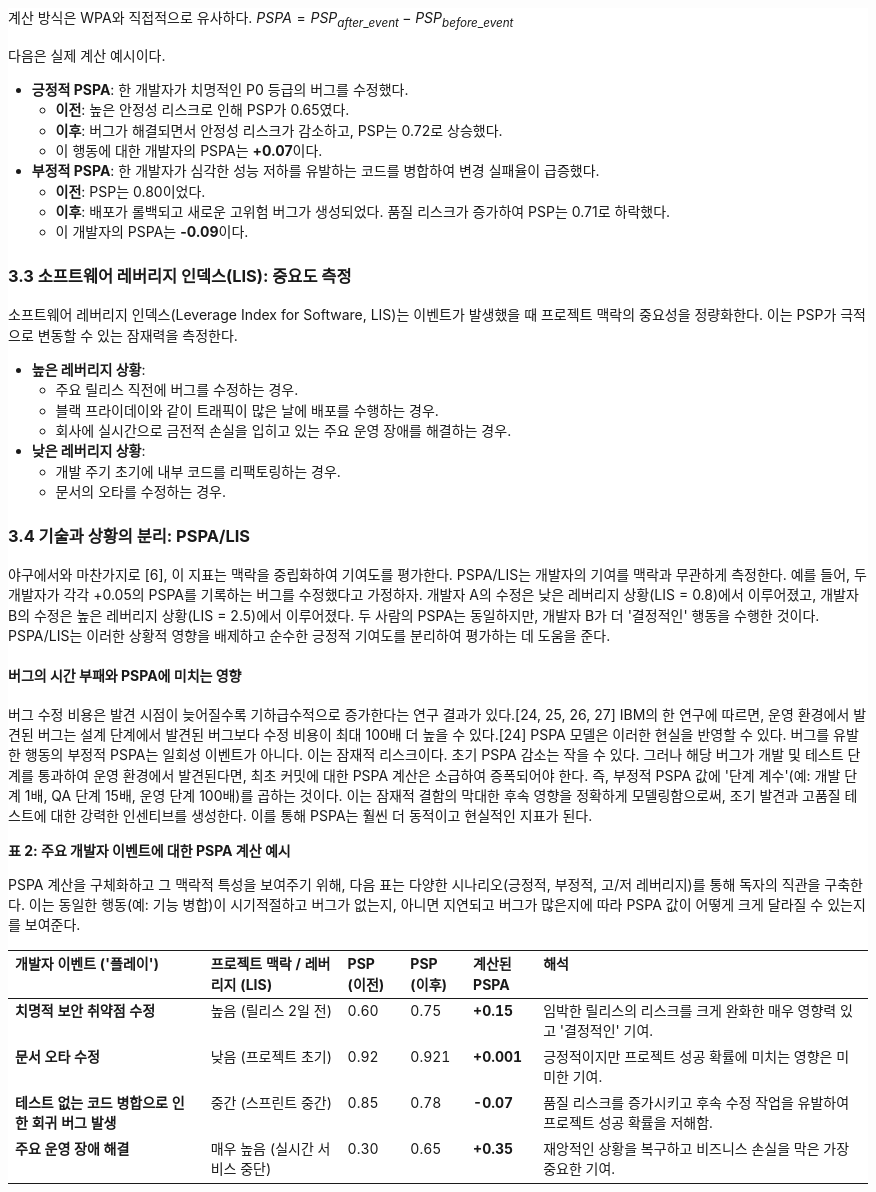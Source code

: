 계산 방식은 WPA와 직접적으로 유사하다.
$PSPA = PSP_{after\_event} - PSP_{before\_event}$

다음은 실제 계산 예시이다.

*   **긍정적 PSPA**: 한 개발자가 치명적인 P0 등급의 버그를 수정했다.
    *   **이전**: 높은 안정성 리스크로 인해 PSP가 0.65였다.
    *   **이후**: 버그가 해결되면서 안정성 리스크가 감소하고, PSP는 0.72로 상승했다.
    *   이 행동에 대한 개발자의 PSPA는 **+0.07**이다.
*   **부정적 PSPA**: 한 개발자가 심각한 성능 저하를 유발하는 코드를 병합하여 변경 실패율이 급증했다.
    *   **이전**: PSP는 0.80이었다.
    *   **이후**: 배포가 롤백되고 새로운 고위험 버그가 생성되었다. 품질 리스크가 증가하여 PSP는 0.71로 하락했다.
    *   이 개발자의 PSPA는 **-0.09**이다.

### 3.3 소프트웨어 레버리지 인덱스(LIS): 중요도 측정

소프트웨어 레버리지 인덱스(Leverage Index for Software, LIS)는 이벤트가 발생했을 때 프로젝트 맥락의 중요성을 정량화한다. 이는 PSP가 극적으로 변동할 수 있는 잠재력을 측정한다.

*   **높은 레버리지 상황**:
    *   주요 릴리스 직전에 버그를 수정하는 경우.
    *   블랙 프라이데이와 같이 트래픽이 많은 날에 배포를 수행하는 경우.
    *   회사에 실시간으로 금전적 손실을 입히고 있는 주요 운영 장애를 해결하는 경우.
*   **낮은 레버리지 상황**:
    *   개발 주기 초기에 내부 코드를 리팩토링하는 경우.
    *   문서의 오타를 수정하는 경우.

### 3.4 기술과 상황의 분리: PSPA/LIS

야구에서와 마찬가지로 [6], 이 지표는 맥락을 중립화하여 기여도를 평가한다. PSPA/LIS는 개발자의 기여를 맥락과 무관하게 측정한다. 예를 들어, 두 개발자가 각각 +0.05의 PSPA를 기록하는 버그를 수정했다고 가정하자. 개발자 A의 수정은 낮은 레버리지 상황(LIS = 0.8)에서 이루어졌고, 개발자 B의 수정은 높은 레버리지 상황(LIS = 2.5)에서 이루어졌다. 두 사람의 PSPA는 동일하지만, 개발자 B가 더 '결정적인' 행동을 수행한 것이다. PSPA/LIS는 이러한 상황적 영향을 배제하고 순수한 긍정적 기여도를 분리하여 평가하는 데 도움을 준다.

#### 버그의 시간 부패와 PSPA에 미치는 영향

버그 수정 비용은 발견 시점이 늦어질수록 기하급수적으로 증가한다는 연구 결과가 있다.[24, 25, 26, 27] IBM의 한 연구에 따르면, 운영 환경에서 발견된 버그는 설계 단계에서 발견된 버그보다 수정 비용이 최대 100배 더 높을 수 있다.[24] PSPA 모델은 이러한 현실을 반영할 수 있다. 버그를 유발한 행동의 부정적 PSPA는 일회성 이벤트가 아니다. 이는 잠재적 리스크이다. 초기 PSPA 감소는 작을 수 있다. 그러나 해당 버그가 개발 및 테스트 단계를 통과하여 운영 환경에서 발견된다면, 최초 커밋에 대한 PSPA 계산은 소급하여 증폭되어야 한다. 즉, 부정적 PSPA 값에 '단계 계수'(예: 개발 단계 1배, QA 단계 15배, 운영 단계 100배)를 곱하는 것이다. 이는 잠재적 결함의 막대한 후속 영향을 정확하게 모델링함으로써, 조기 발견과 고품질 테스트에 대한 강력한 인센티브를 생성한다. 이를 통해 PSPA는 훨씬 더 동적이고 현실적인 지표가 된다.

**표 2: 주요 개발자 이벤트에 대한 PSPA 계산 예시**

PSPA 계산을 구체화하고 그 맥락적 특성을 보여주기 위해, 다음 표는 다양한 시나리오(긍정적, 부정적, 고/저 레버리지)를 통해 독자의 직관을 구축한다. 이는 동일한 행동(예: 기능 병합)이 시기적절하고 버그가 없는지, 아니면 지연되고 버그가 많은지에 따라 PSPA 값이 어떻게 크게 달라질 수 있는지를 보여준다.

| 개발자 이벤트 ('플레이') | 프로젝트 맥락 / 레버리지 (LIS) | PSP (이전) | PSP (이후) | 계산된 PSPA | 해석 |
| :--- | :--- | :--- | :--- | :--- | :--- |
| **치명적 보안 취약점 수정** | 높음 (릴리스 2일 전) | 0.60 | 0.75 | **+0.15** | 임박한 릴리스의 리스크를 크게 완화한 매우 영향력 있고 '결정적인' 기여. |
| **문서 오타 수정** | 낮음 (프로젝트 초기) | 0.92 | 0.921 | **+0.001** | 긍정적이지만 프로젝트 성공 확률에 미치는 영향은 미미한 기여. |
| **테스트 없는 코드 병합으로 인한 회귀 버그 발생** | 중간 (스프린트 중간) | 0.85 | 0.78 | **-0.07** | 품질 리스크를 증가시키고 후속 수정 작업을 유발하여 프로젝트 성공 확률을 저해함. |
| **주요 운영 장애 해결** | 매우 높음 (실시간 서비스 중단) | 0.30 | 0.65 | **+0.35** | 재앙적인 상황을 복구하고 비즈니스 손실을 막은 가장 중요한 기여. |

